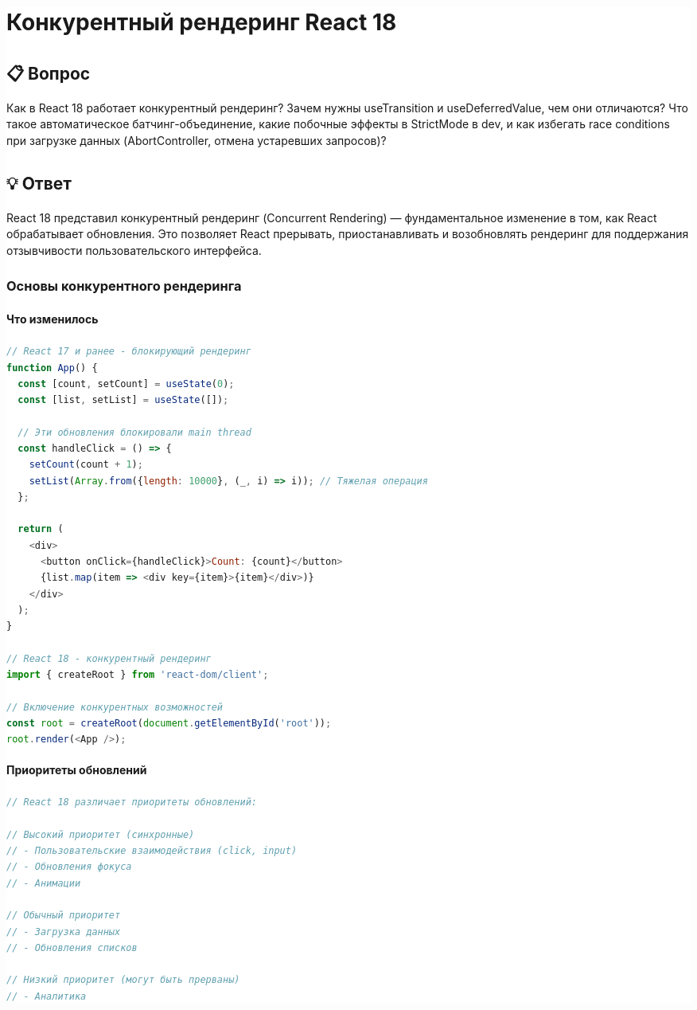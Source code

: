 # Конкурентный рендеринг React 18

## 📋 Вопрос

Как в React 18 работает конкурентный рендеринг? Зачем нужны useTransition и useDeferredValue, чем они отличаются? Что такое автоматическое батчинг-объединение, какие побочные эффекты в StrictMode в dev, и как избегать race conditions при загрузке данных (AbortController, отмена устаревших запросов)?

## 💡 Ответ

React 18 представил конкурентный рендеринг (Concurrent Rendering) — фундаментальное изменение в том, как React обрабатывает обновления. Это позволяет React прерывать, приостанавливать и возобновлять рендеринг для поддержания отзывчивости пользовательского интерфейса.

### Основы конкурентного рендеринга

#### Что изменилось

```javascript
// React 17 и ранее - блокирующий рендеринг
function App() {
  const [count, setCount] = useState(0);
  const [list, setList] = useState([]);
  
  // Эти обновления блокировали main thread
  const handleClick = () => {
    setCount(count + 1);
    setList(Array.from({length: 10000}, (_, i) => i)); // Тяжелая операция
  };
  
  return (
    <div>
      <button onClick={handleClick}>Count: {count}</button>
      {list.map(item => <div key={item}>{item}</div>)}
    </div>
  );
}

// React 18 - конкурентный рендеринг
import { createRoot } from 'react-dom/client';

// Включение конкурентных возможностей
const root = createRoot(document.getElementById('root'));
root.render(<App />);
```

#### Приоритеты обновлений

```javascript
// React 18 различает приоритеты обновлений:

// Высокий приоритет (синхронные)
// - Пользовательские взаимодействия (click, input)
// - Обновления фокуса
// - Анимации

// Обычный приоритет
// - Загрузка данных
// - Обновления списков

// Низкий приоритет (могут быть прерваны)
// - Аналитика
```
